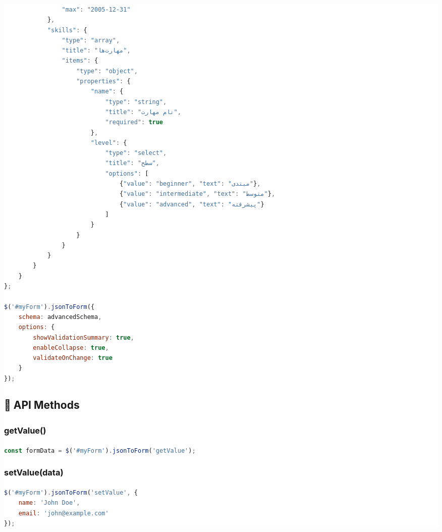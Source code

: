 ```javascript
                "max": "2005-12-31"
            },
            "skills": {
                "type": "array",
                "title": "مهارت‌ها",
                "items": {
                    "type": "object",
                    "properties": {
                        "name": {
                            "type": "string",
                            "title": "نام مهارت",
                            "required": true
                        },
                        "level": {
                            "type": "select",
                            "title": "سطح",
                            "options": [
                                {"value": "beginner", "text": "مبتدی"},
                                {"value": "intermediate", "text": "متوسط"},
                                {"value": "advanced", "text": "پیشرفته"}
                            ]
                        }
                    }
                }
            }
        }
    }
};

$('#myForm').jsonToForm({
    schema: advancedSchema,
    options: {
        showValidationSummary: true,
        enableCollapse: true,
        validateOnChange: true
    }
});
```

## 🔄 API Methods

### getValue()
```javascript
const formData = $('#myForm').jsonToForm('getValue');
```

### setValue(data)
```javascript
$('#myForm').jsonToForm('setValue', {
    name: 'John Doe',
    email: 'john@example.com'
});
```
